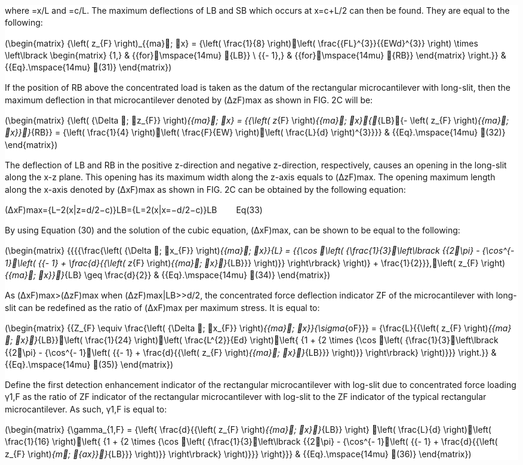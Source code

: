 where =x/L and =c/L. The maximum deflections of LB and SB which occurs at x=c+L/2 can then be found. They are equal to the following:

\(\begin{matrix}
{\left( z_{F} \right)_{{ma}\; x} = {\left( \frac{1}{8} \right)\left( \frac{{FL}^{3}}{{EWd}^{3}} \right) \times \left\lbrack \begin{matrix}
{1,} & {{for}\mspace{14mu} {LB}} \\
{{- 1},} & {{for}\mspace{14mu} {RB}}
\end{matrix} \right.}} & {{Eq}.\mspace{14mu} (31)}
\end{matrix}\)

If the position of RB above the concentrated load is taken as the datum of the rectangular microcantilever with long-slit, then the maximum deflection in that microcantilever denoted by (ΔzF)max as shown in FIG. 2C will be:

\(\begin{matrix}
{\left( {\Delta \; z_{F}} \right)_{{ma}\; x} = {{\left( z_{F} \right)_{{ma}\; x}{_{LB}{- \left( z_{F} \right)_{{ma}\; x}}}_{RB}} = {\left( \frac{1}{4} \right)\left( \frac{F}{EW} \right)\left( \frac{L}{d} \right)^{3}}}} & {{Eq}.\mspace{14mu} (32)}
\end{matrix}\)

The deflection of LB and RB in the positive z-direction and negative z-direction, respectively, causes an opening in the long-slit along the x-z plane. This opening has its maximum width along the z-axis equals to (ΔzF)max. The opening maximum length along the x-axis denoted by (ΔxF)max as shown in FIG. 2C can be obtained by the following equation:

(ΔxF)max={L−2(x|z=d/2−c)}LB={L=2(x|x=−d/2−c)}LB   Eq(33)

By using Equation (30) and the solution of the cubic equation, (ΔxF)max, can be shown to be equal to the following:

\(\begin{matrix}
{{{{\frac{\left( {\Delta \; x_{F}} \right)_{{ma}\; x}}{L} = {{\cos \left( {\frac{1}{3}\left\lbrack {{2\pi} - {\cos^{- 1}\left( {{- 1} + \frac{d}{{\left( z_{F} \right)_{{ma}\; x}}_{LB}}} \right)}} \right\rbrack} \right)} + \frac{1}{2}}},\left( z_{F} \right)_{{ma}\; x}}}_{LB} \geq \frac{d}{2}} & {{Eq}.\mspace{14mu} (34)}
\end{matrix}\)

As (ΔxF)max>(ΔzF)max when (ΔzF)max|LB>>d/2, the concentrated force deflection indicator ZF of the microcantilever with long-slit can be redefined as the ratio of (ΔxF)max per maximum stress. It is equal to:

\(\begin{matrix}
{{Z_{F} \equiv \frac{\left( {\Delta \; x_{F}} \right)_{{ma}\; x}}{\sigma_{oF}}} = {\frac{L}{{\left( z_{F} \right)_{{ma}\; x}}_{LB}}\left( \frac{1}{24} \right)\left( \frac{L^{2}}{Ed} \right)\left\{ {1 + {2 \times {\cos \left( {\frac{1}{3}\left\lbrack {{2\pi} - {\cos^{- 1}\left( {{- 1} + \frac{d}{{\left( z_{F} \right)_{{ma}\; x}}_{LB}}} \right)}} \right\rbrack} \right)}}} \right.}} & {{Eq}.\mspace{14mu} (35)}
\end{matrix}\)

Define the first detection enhancement indicator of the rectangular microcantilever with log-slit due to concentrated force loading γ1,F as the ratio of ZF indicator of the rectangular microcantilever with log-slit to the ZF indicator of the typical rectangular microcantilever. As such, γ1,F is equal to:

\(\begin{matrix}
{\gamma_{1,F} = {\left\{ \frac{d}{{\left( z_{F} \right)_{{ma}\; x}}_{LB}} \right\} \left( \frac{L}{d} \right)\left( \frac{1}{16} \right)\left\{ {1 + {2 \times {\cos \left( {\frac{1}{3}\left\lbrack {{2\pi} - {\cos^{- 1}\left( {{- 1} + \frac{d}{{\left( z_{F} \right)_{m\; {ax}}}_{LB}}} \right)}} \right\rbrack} \right)}}} \right\}}} & {{Eq}.\mspace{14mu} (36)}
\end{matrix}\)
